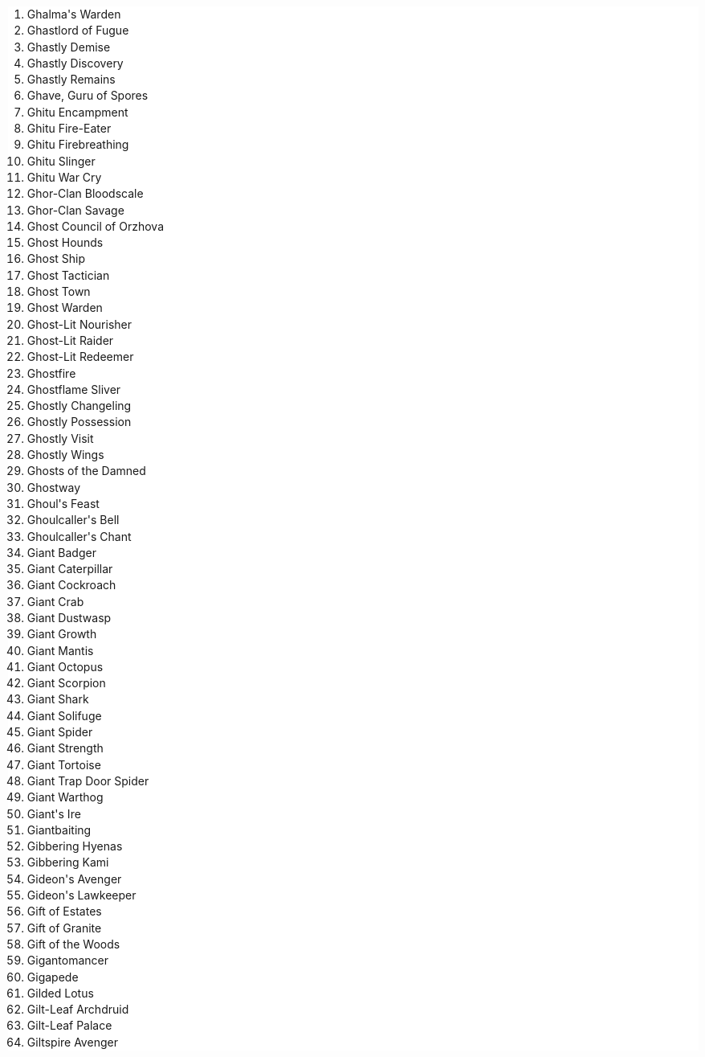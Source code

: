   1. Ghalma's Warden
  1. Ghastlord of Fugue
  1. Ghastly Demise
  1. Ghastly Discovery
  1. Ghastly Remains
  1. Ghave, Guru of Spores
  1. Ghitu Encampment
  1. Ghitu Fire-Eater
  1. Ghitu Firebreathing
  1. Ghitu Slinger
  1. Ghitu War Cry
  1. Ghor-Clan Bloodscale
  1. Ghor-Clan Savage
  1. Ghost Council of Orzhova
  1. Ghost Hounds
  1. Ghost Ship
  1. Ghost Tactician
  1. Ghost Town
  1. Ghost Warden
  1. Ghost-Lit Nourisher
  1. Ghost-Lit Raider
  1. Ghost-Lit Redeemer
  1. Ghostfire
  1. Ghostflame Sliver
  1. Ghostly Changeling
  1. Ghostly Possession
  1. Ghostly Visit
  1. Ghostly Wings
  1. Ghosts of the Damned
  1. Ghostway
  1. Ghoul's Feast
  1. Ghoulcaller's Bell
  1. Ghoulcaller's Chant
  1. Giant Badger
  1. Giant Caterpillar
  1. Giant Cockroach
  1. Giant Crab
  1. Giant Dustwasp
  1. Giant Growth
  1. Giant Mantis
  1. Giant Octopus
  1. Giant Scorpion
  1. Giant Shark
  1. Giant Solifuge
  1. Giant Spider
  1. Giant Strength
  1. Giant Tortoise
  1. Giant Trap Door Spider
  1. Giant Warthog
  1. Giant's Ire
  1. Giantbaiting
  1. Gibbering Hyenas
  1. Gibbering Kami
  1. Gideon's Avenger
  1. Gideon's Lawkeeper
  1. Gift of Estates
  1. Gift of Granite
  1. Gift of the Woods
  1. Gigantomancer
  1. Gigapede
  1. Gilded Lotus
  1. Gilt-Leaf Archdruid
  1. Gilt-Leaf Palace
  1. Giltspire Avenger